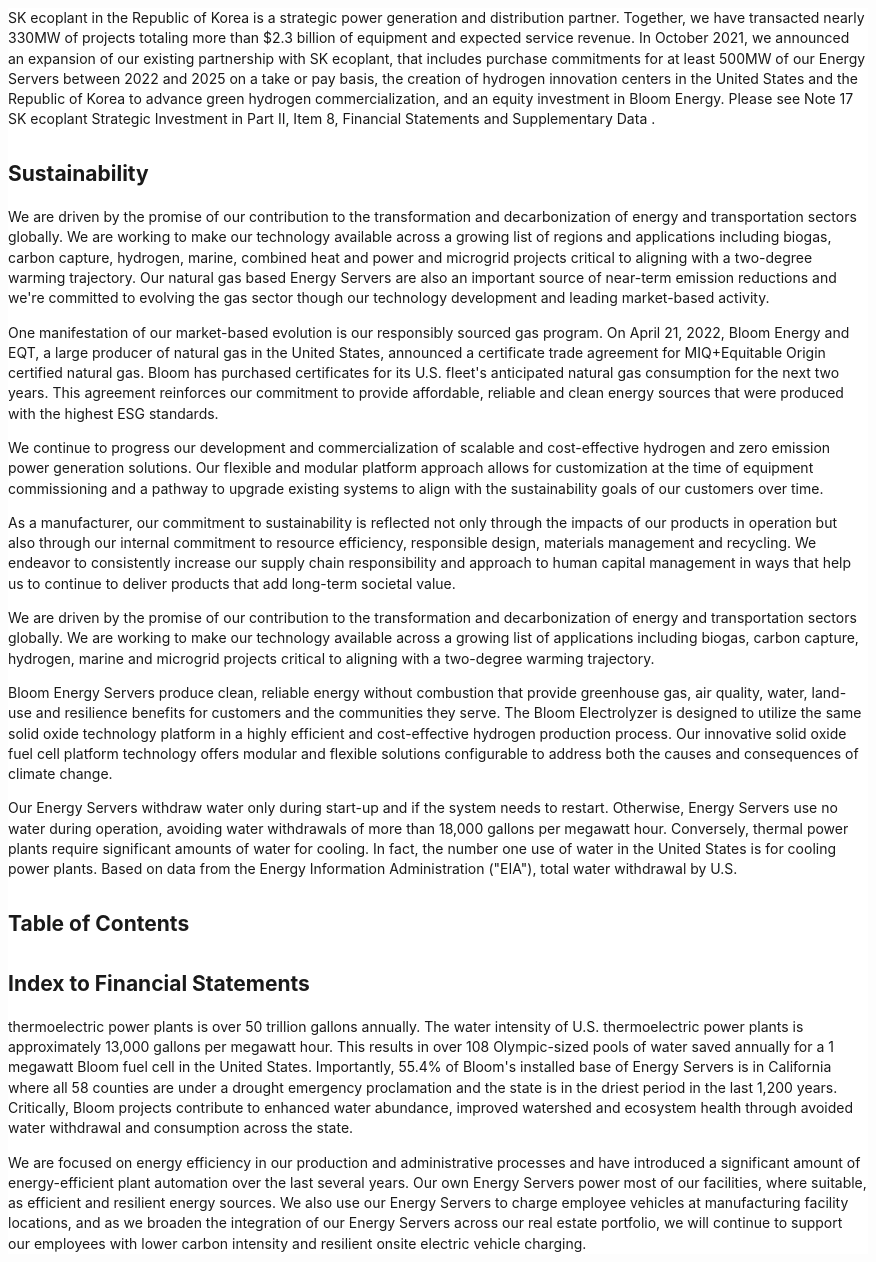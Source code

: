 <p>SK ecoplant in the Republic of Korea is a strategic power generation and distribution partner. Together, we have transacted nearly 330MW of projects totaling more than $2.3 billion of equipment and expected service revenue. In October 2021, we announced an expansion of our existing partnership with SK ecoplant, that includes purchase commitments for at least 500MW of our Energy Servers between 2022 and 2025 on a take or pay basis, the creation of hydrogen innovation centers in the United States and the Republic of Korea to advance green hydrogen commercialization, and an equity investment in Bloom Energy. Please see Note 17 SK ecoplant Strategic Investment in Part II, Item 8, Financial Statements and Supplementary Data .</p>
<h2>Sustainability</h2>
<p>We are driven by the promise of our contribution to the transformation and decarbonization of energy and transportation sectors globally. We are working to make our technology available across a growing list of regions and applications including biogas, carbon capture, hydrogen, marine, combined heat and power and microgrid projects critical to aligning with a two-degree warming trajectory. Our natural gas based Energy Servers are also an important source of near-term emission reductions and we're committed to evolving the gas sector though our technology development and leading market-based activity.</p>
<p>One manifestation of our market-based evolution is our responsibly sourced gas program. On April 21, 2022, Bloom Energy and EQT, a large producer of natural gas in the United States, announced a certificate trade agreement for MIQ+Equitable Origin certified natural gas. Bloom has purchased certificates for its U.S. fleet's anticipated natural gas consumption for the next two years. This agreement reinforces our commitment to provide affordable, reliable and clean energy sources that were produced with the highest ESG standards.</p>
<p>We continue to progress our development and commercialization of scalable and cost-effective hydrogen and zero emission power generation solutions. Our flexible and modular platform approach allows for customization at the time of equipment commissioning and a pathway to upgrade existing systems to align with the sustainability goals of our customers over time.</p>
<p>As a manufacturer, our commitment to sustainability is reflected not only through the impacts of our products in operation but also through our internal commitment to resource efficiency, responsible design, materials management and recycling. We endeavor to consistently increase our supply chain responsibility and approach to human capital management in ways that help us to continue to deliver products that add long-term societal value.</p>
<p>We are driven by the promise of our contribution to the transformation and decarbonization of energy and transportation sectors globally. We are working to make our technology available across a growing list of applications including biogas, carbon capture, hydrogen, marine and microgrid projects critical to aligning with a two-degree warming trajectory.</p>
<p>Bloom Energy Servers produce clean, reliable energy without combustion that provide greenhouse gas, air quality, water, land-use and resilience benefits for customers and the communities they serve. The Bloom Electrolyzer is designed to utilize the same solid oxide technology platform in a highly efficient and cost-effective hydrogen production process. Our innovative solid oxide fuel cell platform technology offers modular and flexible solutions configurable to address both the causes and consequences of climate change.</p>
<p>Our Energy Servers withdraw water only during start-up and if the system needs to restart. Otherwise, Energy Servers use no water during operation, avoiding water withdrawals of more than 18,000 gallons per megawatt hour. Conversely, thermal power plants require significant amounts of water for cooling. In fact, the number one use of water in the United States is for cooling power plants. Based on data from the Energy Information Administration ("EIA"), total water withdrawal by U.S.</p>
<h2>Table of Contents</h2>
<h2>Index to Financial Statements</h2>
<p>thermoelectric power plants is over 50 trillion gallons annually. The water intensity of U.S. thermoelectric power plants is approximately 13,000 gallons per megawatt hour. This results in over 108 Olympic-sized pools of water saved annually for a 1 megawatt Bloom fuel cell in the United States. Importantly, 55.4% of Bloom's installed base of Energy Servers is in California where all 58 counties are under a drought emergency proclamation and the state is in the driest period in the last 1,200 years. Critically, Bloom projects contribute to enhanced water abundance, improved watershed and ecosystem health through avoided water withdrawal and consumption across the state.</p>
<p>We are focused on energy efficiency in our production and administrative processes and have introduced a significant amount of energy-efficient plant automation over the last several years. Our own Energy Servers power most of our facilities, where suitable, as efficient and resilient energy sources. We also use our Energy Servers to charge employee vehicles at manufacturing facility locations, and as we broaden the integration of our Energy Servers across our real estate portfolio, we will continue to support our employees with lower carbon intensity and resilient onsite electric vehicle charging.</p>